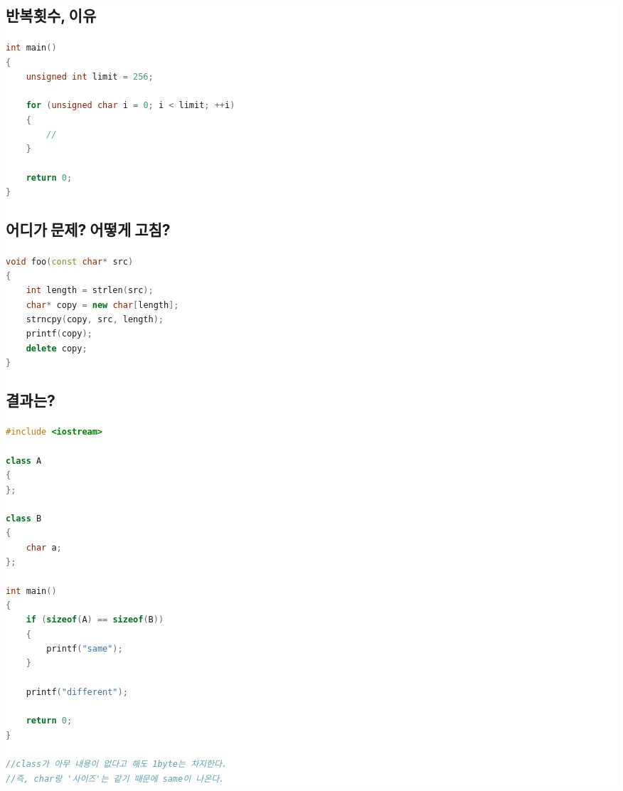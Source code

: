 ```cpp
```





## 반복횟수, 이유

```cpp
int main()
{
	unsigned int limit = 256;

	for (unsigned char i = 0; i < limit; ++i)
	{
		//
	}

	return 0;
}
```



## 어디가 문제? 어떻게 고침?

```cpp
void foo(const char* src)
{
	int length = strlen(src);
	char* copy = new char[length];
	strncpy(copy, src, length);
	printf(copy);
	delete copy;
}
```



## 결과는?

```cpp
#include <iostream>

class A
{
};

class B
{
	char a;
};

int main()
{
	if (sizeof(A) == sizeof(B))
	{
		printf("same");
	}
	
	printf("different");

	return 0;
}

//class가 아무 내용이 없다고 해도 1byte는 차지한다.
//즉, char랑 '사이즈'는 같기 때문에 same이 나온다.
```